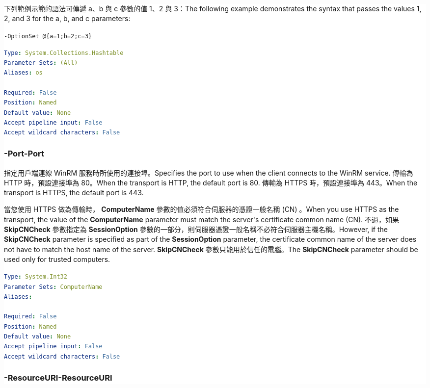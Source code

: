<span data-ttu-id="99769-175">下列範例示範的語法可傳遞 a、b 與 c 參數的值 1、2 與 3：</span><span class="sxs-lookup"><span data-stu-id="99769-175">The following example demonstrates the syntax that passes the values 1, 2, and 3 for the a, b, and c parameters:</span></span>

`-OptionSet @{a=1;b=2;c=3}`

```yaml
Type: System.Collections.Hashtable
Parameter Sets: (All)
Aliases: os

Required: False
Position: Named
Default value: None
Accept pipeline input: False
Accept wildcard characters: False
```

### <span data-ttu-id="99769-176">-Port</span><span class="sxs-lookup"><span data-stu-id="99769-176">-Port</span></span>

<span data-ttu-id="99769-177">指定用戶端連線 WinRM 服務時所使用的連接埠。</span><span class="sxs-lookup"><span data-stu-id="99769-177">Specifies the port to use when the client connects to the WinRM service.</span></span> <span data-ttu-id="99769-178">傳輸為 HTTP 時，預設連接埠為 80。</span><span class="sxs-lookup"><span data-stu-id="99769-178">When the transport is HTTP, the default port is 80.</span></span> <span data-ttu-id="99769-179">傳輸為 HTTPS 時，預設連接埠為 443。</span><span class="sxs-lookup"><span data-stu-id="99769-179">When the transport is HTTPS, the default port is 443.</span></span>

<span data-ttu-id="99769-180">當您使用 HTTPS 做為傳輸時， **ComputerName** 參數的值必須符合伺服器的憑證一般名稱 (CN) 。</span><span class="sxs-lookup"><span data-stu-id="99769-180">When you use HTTPS as the transport, the value of the **ComputerName** parameter must match the server's certificate common name (CN).</span></span> <span data-ttu-id="99769-181">不過，如果 **SkipCNCheck** 參數指定為 **SessionOption** 參數的一部分，則伺服器憑證一般名稱不必符合伺服器主機名稱。</span><span class="sxs-lookup"><span data-stu-id="99769-181">However, if the **SkipCNCheck** parameter is specified as part of the **SessionOption** parameter, the certificate common name of the server does not have to match the host name of the server.</span></span> <span data-ttu-id="99769-182">**SkipCNCheck** 參數只能用於信任的電腦。</span><span class="sxs-lookup"><span data-stu-id="99769-182">The **SkipCNCheck** parameter should be used only for trusted computers.</span></span>

```yaml
Type: System.Int32
Parameter Sets: ComputerName
Aliases:

Required: False
Position: Named
Default value: None
Accept pipeline input: False
Accept wildcard characters: False
```

### <span data-ttu-id="99769-183">-ResourceURI</span><span class="sxs-lookup"><span data-stu-id="99769-183">-ResourceURI</span></span>
